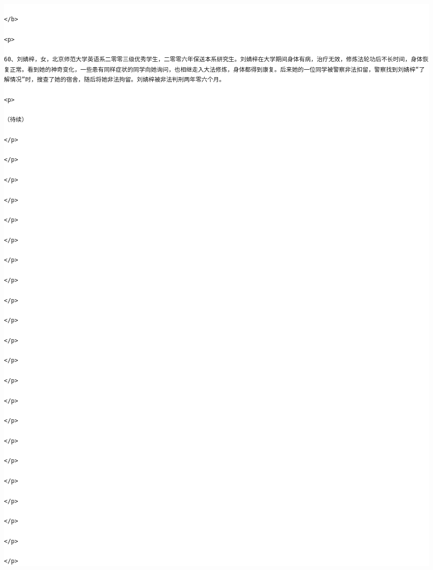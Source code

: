                                                                                                                                                                                                                          </b>
                                                                                                                                                                                                                         <p>
                                                                                                                                                                                                                          60、刘婧梓，女，北京师范大学英语系二零零三级优秀学生，二零零六年保送本系研究生。刘婧梓在大学期间身体有病，治疗无效，修炼法轮功后不长时间，身体恢复正常。看到她的神奇变化，一些患有同样症状的同学向她询问，也相继走入大法修炼，身体都得到康复。后来她的一位同学被警察非法扣留，警察找到刘婧梓“了解情况”时，搜查了她的宿舍，随后将她非法拘留。刘婧梓被非法判刑两年零六个月。
                                                                                                                                                                                                                          <p>
                                                                                                                                                                                                                           （待续）
                                                                                                                                                                                                                          </p>
                                                                                                                                                                                                                         </p>
                                                                                                                                                                                                                        </p>
                                                                                                                                                                                                                       </p>
                                                                                                                                                                                                                      </p>
                                                                                                                                                                                                                     </p>
                                                                                                                                                                                                                    </p>
                                                                                                                                                                                                                   </p>
                                                                                                                                                                                                                  </p>
                                                                                                                                                                                                                 </p>
                                                                                                                                                                                                                </p>
                                                                                                                                                                                                               </p>
                                                                                                                                                                                                              </p>
                                                                                                                                                                                                             </p>
                                                                                                                                                                                                            </p>
                                                                                                                                                                                                           </p>
                                                                                                                                                                                                          </p>
                                                                                                                                                                                                         </p>
                                                                                                                                                                                                        </p>
                                                                                                                                                                                                       </p>
                                                                                                                                                                                                      </p>
                                                                                                                                                                                                     </p>